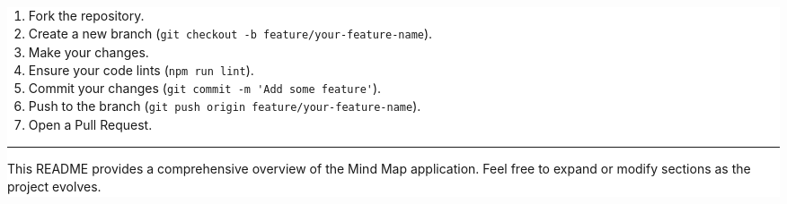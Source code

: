 1.  Fork the repository.
2.  Create a new branch (`git checkout -b feature/your-feature-name`).
3.  Make your changes.
4.  Ensure your code lints (`npm run lint`).
5.  Commit your changes (`git commit -m 'Add some feature'`).
6.  Push to the branch (`git push origin feature/your-feature-name`).
7.  Open a Pull Request.

---

This README provides a comprehensive overview of the Mind Map application. Feel free to expand or modify sections as the project evolves.
